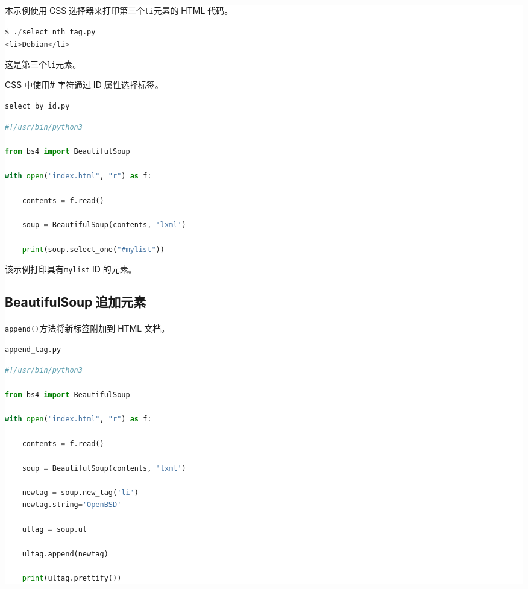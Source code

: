 本示例使用 CSS 选择器来打印第三个`li`元素的 HTML 代码。

```py
$ ./select_nth_tag.py 
<li>Debian</li>

```

这是第三个`li`元素。

CSS 中使用# 字符通过 ID 属性选择标签。

`select_by_id.py`

```py
#!/usr/bin/python3

from bs4 import BeautifulSoup

with open("index.html", "r") as f:

    contents = f.read()

    soup = BeautifulSoup(contents, 'lxml')

    print(soup.select_one("#mylist")) 

```

该示例打印具有`mylist` ID 的元素。

## BeautifulSoup 追加元素

`append()`方法将新标签附加到 HTML 文档。

`append_tag.py`

```py
#!/usr/bin/python3

from bs4 import BeautifulSoup

with open("index.html", "r") as f:

    contents = f.read()

    soup = BeautifulSoup(contents, 'lxml')

    newtag = soup.new_tag('li')
    newtag.string='OpenBSD'

    ultag = soup.ul

    ultag.append(newtag)

    print(ultag.prettify()) 

```
